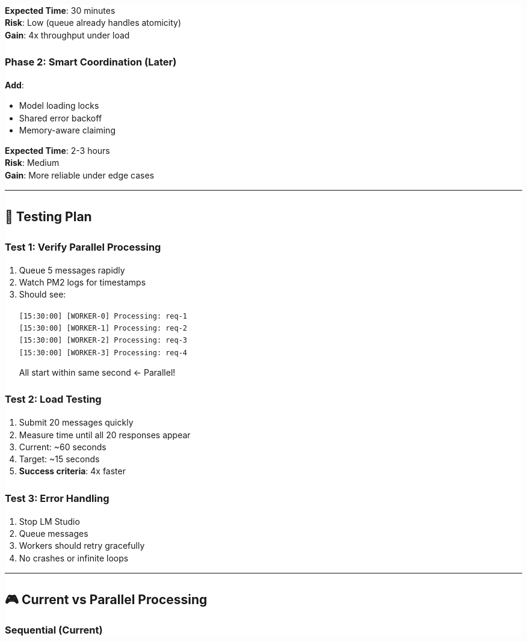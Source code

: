 **Expected Time**: 30 minutes  
**Risk**: Low (queue already handles atomicity)  
**Gain**: 4x throughput under load

### Phase 2: Smart Coordination (Later)

**Add**:
- Model loading locks
- Shared error backoff
- Memory-aware claiming

**Expected Time**: 2-3 hours  
**Risk**: Medium  
**Gain**: More reliable under edge cases

---

## 🧪 Testing Plan

### Test 1: Verify Parallel Processing

1. Queue 5 messages rapidly
2. Watch PM2 logs for timestamps
3. Should see:
   ```
   [15:30:00] [WORKER-0] Processing: req-1
   [15:30:00] [WORKER-1] Processing: req-2
   [15:30:00] [WORKER-2] Processing: req-3
   [15:30:00] [WORKER-3] Processing: req-4
   ```
   All start within same second ← Parallel!

### Test 2: Load Testing

1. Submit 20 messages quickly
2. Measure time until all 20 responses appear
3. Current: ~60 seconds
4. Target: ~15 seconds
5. **Success criteria**: 4x faster

### Test 3: Error Handling

1. Stop LM Studio
2. Queue messages
3. Workers should retry gracefully
4. No crashes or infinite loops

---

## 🎮 Current vs Parallel Processing

### Sequential (Current)
